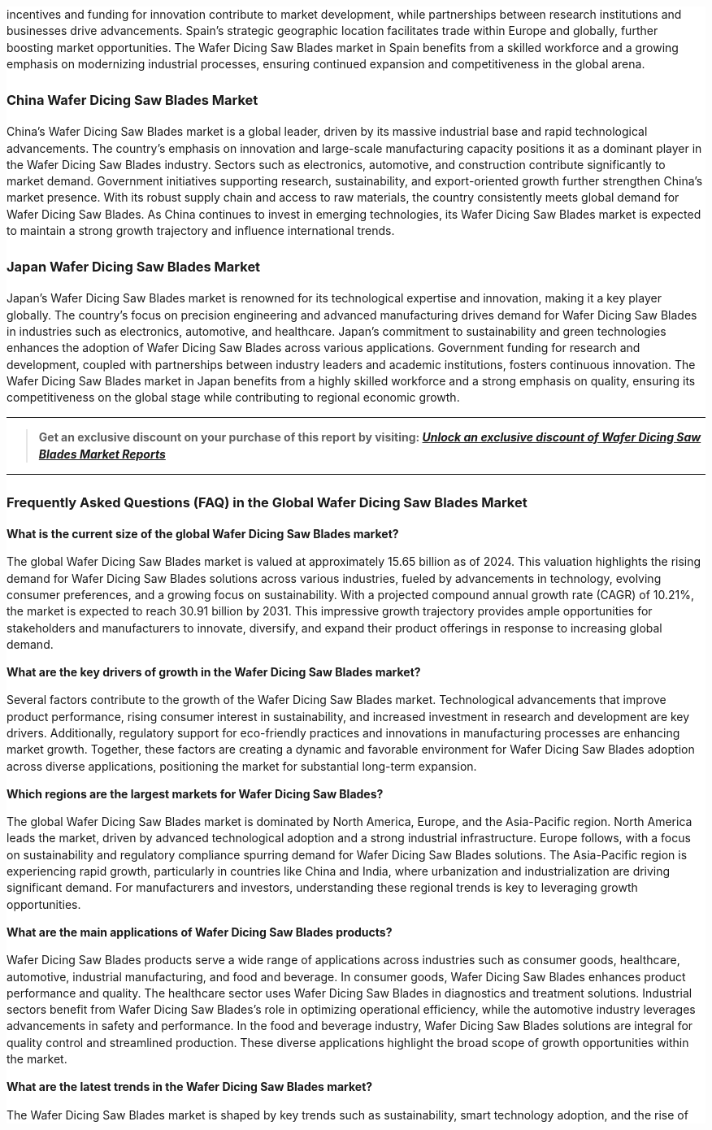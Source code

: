 incentives and funding for innovation contribute to market development, while partnerships between research institutions and businesses drive advancements. Spain&rsquo;s strategic geographic location facilitates trade within Europe and globally, further boosting market opportunities. The Wafer Dicing Saw Blades market in Spain benefits from a skilled workforce and a growing emphasis on modernizing industrial processes, ensuring continued expansion and competitiveness in the global arena.</p><h3>China Wafer Dicing Saw Blades Market</h3><p>China&rsquo;s Wafer Dicing Saw Blades market is a global leader, driven by its massive industrial base and rapid technological advancements. The country&rsquo;s emphasis on innovation and large-scale manufacturing capacity positions it as a dominant player in the Wafer Dicing Saw Blades industry. Sectors such as electronics, automotive, and construction contribute significantly to market demand. Government initiatives supporting research, sustainability, and export-oriented growth further strengthen China&rsquo;s market presence. With its robust supply chain and access to raw materials, the country consistently meets global demand for Wafer Dicing Saw Blades. As China continues to invest in emerging technologies, its Wafer Dicing Saw Blades market is expected to maintain a strong growth trajectory and influence international trends.</p><h3>Japan Wafer Dicing Saw Blades Market</h3><p>Japan&rsquo;s Wafer Dicing Saw Blades market is renowned for its technological expertise and innovation, making it a key player globally. The country&rsquo;s focus on precision engineering and advanced manufacturing drives demand for Wafer Dicing Saw Blades in industries such as electronics, automotive, and healthcare. Japan&rsquo;s commitment to sustainability and green technologies enhances the adoption of Wafer Dicing Saw Blades across various applications. Government funding for research and development, coupled with partnerships between industry leaders and academic institutions, fosters continuous innovation. The Wafer Dicing Saw Blades market in Japan benefits from a highly skilled workforce and a strong emphasis on quality, ensuring its competitiveness on the global stage while contributing to regional economic growth.</p><hr /><blockquote><p><strong>Get an exclusive discount on your purchase of this report by visiting: <em><a href="://marketresearchpulse.com/ask-for-discount/5519?utm_source=Github&amp;utm_medium=0112">Unlock an exclusive discount of Wafer Dicing Saw Blades Market Reports</a></em>&nbsp;</strong></p></blockquote><hr /><h3>Frequently Asked Questions (FAQ) in the Global Wafer Dicing Saw Blades Market</h3><p><strong>What is the current size of the global Wafer Dicing Saw Blades market?</strong></p><p>The global Wafer Dicing Saw Blades market is valued at approximately 15.65 billion as of 2024. This valuation highlights the rising demand for Wafer Dicing Saw Blades solutions across various industries, fueled by advancements in technology, evolving consumer preferences, and a growing focus on sustainability. With a projected compound annual growth rate (CAGR) of 10.21%, the market is expected to reach 30.91 billion by 2031. This impressive growth trajectory provides ample opportunities for stakeholders and manufacturers to innovate, diversify, and expand their product offerings in response to increasing global demand.</p><p><strong>What are the key drivers of growth in the Wafer Dicing Saw Blades market?</strong></p><p>Several factors contribute to the growth of the Wafer Dicing Saw Blades market. Technological advancements that improve product performance, rising consumer interest in sustainability, and increased investment in research and development are key drivers. Additionally, regulatory support for eco-friendly practices and innovations in manufacturing processes are enhancing market growth. Together, these factors are creating a dynamic and favorable environment for Wafer Dicing Saw Blades adoption across diverse applications, positioning the market for substantial long-term expansion.</p><p><strong>Which regions are the largest markets for Wafer Dicing Saw Blades?</strong></p><p>The global Wafer Dicing Saw Blades market is dominated by North America, Europe, and the Asia-Pacific region. North America leads the market, driven by advanced technological adoption and a strong industrial infrastructure. Europe follows, with a focus on sustainability and regulatory compliance spurring demand for Wafer Dicing Saw Blades solutions. The Asia-Pacific region is experiencing rapid growth, particularly in countries like China and India, where urbanization and industrialization are driving significant demand. For manufacturers and investors, understanding these regional trends is key to leveraging growth opportunities.</p><p><strong>What are the main applications of Wafer Dicing Saw Blades products?</strong></p><p>Wafer Dicing Saw Blades products serve a wide range of applications across industries such as consumer goods, healthcare, automotive, industrial manufacturing, and food and beverage. In consumer goods, Wafer Dicing Saw Blades enhances product performance and quality. The healthcare sector uses Wafer Dicing Saw Blades in diagnostics and treatment solutions. Industrial sectors benefit from Wafer Dicing Saw Blades&rsquo;s role in optimizing operational efficiency, while the automotive industry leverages advancements in safety and performance. In the food and beverage industry, Wafer Dicing Saw Blades solutions are integral for quality control and streamlined production. These diverse applications highlight the broad scope of growth opportunities within the market.</p><p><strong>What are the latest trends in the Wafer Dicing Saw Blades market?</strong></p><p>The Wafer Dicing Saw Blades market is shaped by key trends such as sustainability, smart technology adoption, and the rise of